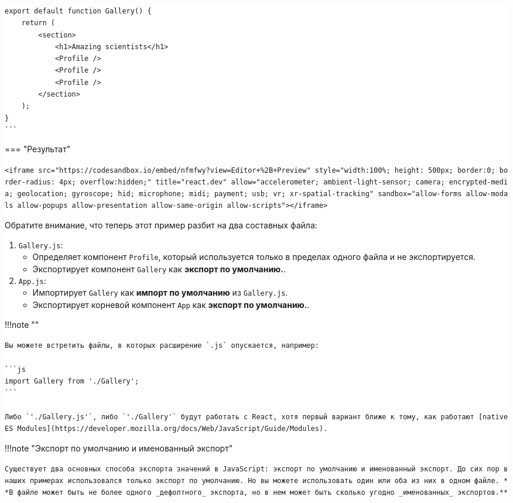     export default function Gallery() {
    	return (
    		<section>
    			<h1>Amazing scientists</h1>
    			<Profile />
    			<Profile />
    			<Profile />
    		</section>
    	);
    }
    ```

=== "Результат"

    <iframe src="https://codesandbox.io/embed/nfmfwy?view=Editor+%2B+Preview" style="width:100%; height: 500px; border:0; border-radius: 4px; overflow:hidden;" title="react.dev" allow="accelerometer; ambient-light-sensor; camera; encrypted-media; geolocation; gyroscope; hid; microphone; midi; payment; usb; vr; xr-spatial-tracking" sandbox="allow-forms allow-modals allow-popups allow-presentation allow-same-origin allow-scripts"></iframe>

Обратите внимание, что теперь этот пример разбит на два составных файла:

1.  `Gallery.js`:
    -   Определяет компонент `Profile`, который используется только в пределах одного файла и не экспортируется.
    -   Экспортирует компонент `Gallery` как **экспорт по умолчанию.**.
2.  `App.js`:
    -   Импортирует `Gallery` как **импорт по умолчанию** из `Gallery.js`.
    -   Экспортирует корневой компонент `App` как **экспорт по умолчанию.**.

!!!note ""

    Вы можете встретить файлы, в которых расширение `.js` опускается, например:

    ```js
    import Gallery from './Gallery';
    ```

    Либо `'./Gallery.js'`, либо `'./Gallery'` будут работать с React, хотя первый вариант ближе к тому, как работают [native ES Modules](https://developer.mozilla.org/docs/Web/JavaScript/Guide/Modules).

!!!note "Экспорт по умолчанию и именованный экспорт"

    Существует два основных способа экспорта значений в JavaScript: экспорт по умолчанию и именованный экспорт. До сих пор в наших примерах использовался только экспорт по умолчанию. Но вы можете использовать один или оба из них в одном файле. **В файле может быть не более одного _дефолтного_ экспорта, но в нем может быть сколько угодно _именованных_ экспортов.**
